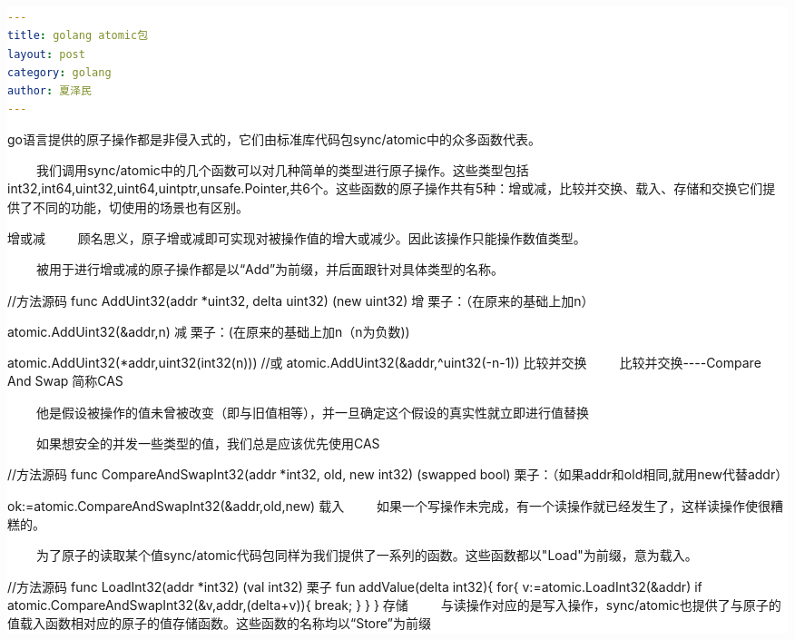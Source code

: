 ```yaml
---
title: golang atomic包
layout: post
category: golang
author: 夏泽民
---
```

go语言提供的原子操作都是非侵入式的，它们由标准库代码包sync/atomic中的众多函数代表。

　　 我们调用sync/atomic中的几个函数可以对几种简单的类型进行原子操作。这些类型包括int32,int64,uint32,uint64,uintptr,unsafe.Pointer,共6个。这些函数的原子操作共有5种：增或减，比较并交换、载入、存储和交换它们提供了不同的功能，切使用的场景也有区别。

增或减
　　 顾名思义，原子增或减即可实现对被操作值的增大或减少。因此该操作只能操作数值类型。

　　 被用于进行增或减的原子操作都是以“Add”为前缀，并后面跟针对具体类型的名称。

//方法源码
func AddUint32(addr *uint32, delta uint32) (new uint32)
增
栗子：（在原来的基础上加n）

atomic.AddUint32(&addr,n)
减
栗子：(在原来的基础上加n（n为负数))

atomic.AddUint32(*addr,uint32(int32(n)))
//或
atomic.AddUint32(&addr,^uint32(-n-1))
比较并交换
　　 比较并交换----Compare And Swap 简称CAS

　　 他是假设被操作的值未曾被改变（即与旧值相等），并一旦确定这个假设的真实性就立即进行值替换

　　 如果想安全的并发一些类型的值，我们总是应该优先使用CAS

//方法源码
func CompareAndSwapInt32(addr *int32, old, new int32) (swapped bool)
栗子：（如果addr和old相同,就用new代替addr）

ok:=atomic.CompareAndSwapInt32(&addr,old,new)
载入
　　 如果一个写操作未完成，有一个读操作就已经发生了，这样读操作使很糟糕的。

　　 为了原子的读取某个值sync/atomic代码包同样为我们提供了一系列的函数。这些函数都以"Load"为前缀，意为载入。

//方法源码
func LoadInt32(addr *int32) (val int32)
栗子
fun addValue(delta int32){
    for{
        v:=atomic.LoadInt32(&addr)
        if atomic.CompareAndSwapInt32(&v,addr,(delta+v)){
            break;
        }
    }
}
存储
　　 与读操作对应的是写入操作，sync/atomic也提供了与原子的值载入函数相对应的原子的值存储函数。这些函数的名称均以“Store”为前缀
